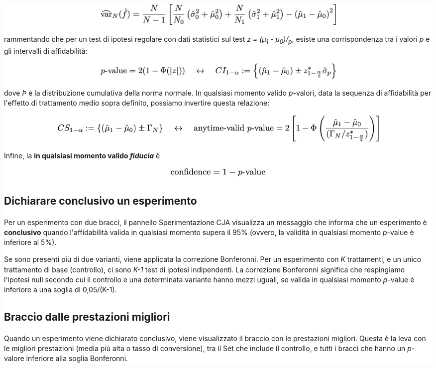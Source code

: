 <p style="text-align:center;"><img width="55%" src="img/cs_ate_var.png" alt="media"></p>


rammentando che per un test di ipotesi regolare con dati statistici sul test *z = (μ<sub>1</sub> - μ<sub>0</sub>)/<sub>p</sub>*, esiste una corrispondenza tra i valori $p$ e gli intervalli di affidabilità:

<p style="text-align:center;"><img width="55%" src="img/pvalue_ci_correspondence.png" alt="media"></p>

dove *Þ* è la distribuzione cumulativa della norma normale. In qualsiasi momento valido *p*-valori, data la sequenza di affidabilità per l&#39;effetto di trattamento medio sopra definito, possiamo invertire questa relazione:
<p style="text-align:center;"><img width="75%" src="img/anytimevalid-pvalue.png" alt="media"></p>

Infine, la **in qualsiasi momento valido *fiducia*** è
<p style="text-align:center;"><img width="22%" src="img/anytimevalid-confidence.png" alt="media"></p>


## Dichiarare conclusivo un esperimento

Per un esperimento con due bracci, il pannello Sperimentazione CJA visualizza un messaggio che informa che un esperimento è **conclusivo** quando l&#39;affidabilità valida in qualsiasi momento supera il 95% (ovvero, la validità in qualsiasi momento *p*-value è inferiore al 5%).

Se sono presenti più di due varianti, viene applicata la correzione Bonferonni. Per un esperimento con *K* trattamenti, e un unico trattamento di base (controllo), ci sono *K-1* test di ipotesi indipendenti. La correzione Bonferonni significa che respingiamo l&#39;ipotesi null secondo cui il controllo e una determinata variante hanno mezzi uguali, se valida in qualsiasi momento *p*-value è inferiore a una soglia di 0,05/(K-1).


## Braccio dalle prestazioni migliori

Quando un esperimento viene dichiarato conclusivo, viene visualizzato il braccio con le prestazioni migliori. Questa è la leva con le migliori prestazioni (media più alta o tasso di conversione), tra il Set che include il controllo, e tutti i bracci che hanno un *p*-valore inferiore alla soglia Bonferonni.